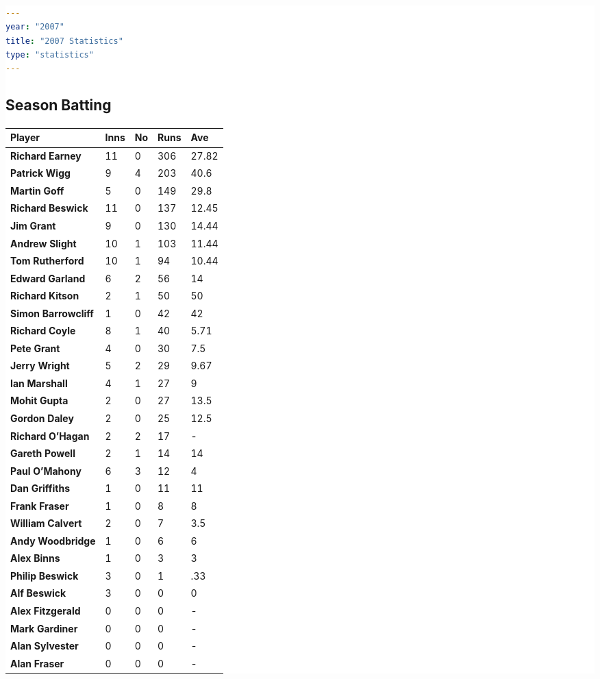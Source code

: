 ```yaml
---
year: "2007"
title: "2007 Statistics"
type: "statistics"
---
```


## Season Batting

| Player | Inns | No | Runs | Ave |
|:--|:--|:--|:--|:--|
| **Richard Earney** | 11 | 0 | 306 | 27.82 |
| **Patrick Wigg** | 9 | 4 | 203 | 40.6 |
| **Martin Goff** | 5 | 0 | 149 | 29.8 |
| **Richard Beswick** | 11 | 0 | 137 | 12.45 |
| **Jim Grant** | 9 | 0 | 130 | 14.44 |
| **Andrew Slight** | 10 | 1 | 103 | 11.44 |
| **Tom Rutherford** | 10 | 1 | 94 | 10.44 |
| **Edward Garland** | 6 | 2 | 56 | 14 |
| **Richard Kitson** | 2 | 1 | 50 | 50 |
| **Simon Barrowcliff** | 1 | 0 | 42 | 42 |
| **Richard Coyle** | 8 | 1 | 40 | 5.71 |
| **Pete Grant** | 4 | 0 | 30 | 7.5 |
| **Jerry Wright** | 5 | 2 | 29 | 9.67 |
| **Ian Marshall** | 4 | 1 | 27 | 9 |
| **Mohit Gupta** | 2 | 0 | 27 | 13.5 |
| **Gordon Daley** | 2 | 0 | 25 | 12.5 |
| **Richard O’Hagan** | 2 | 2 | 17 | - |
| **Gareth Powell** | 2 | 1 | 14 | 14 |
| **Paul O’Mahony** | 6 | 3 | 12 | 4 |
| **Dan Griffiths** | 1 | 0 | 11 | 11 |
| **Frank Fraser** | 1 | 0 | 8 | 8 |
| **William Calvert** | 2 | 0 | 7 | 3.5 |
| **Andy Woodbridge** | 1 | 0 | 6 | 6 |
| **Alex Binns** | 1 | 0 | 3 | 3 |
| **Philip Beswick** | 3 | 0 | 1 | .33 |
| **Alf Beswick** | 3 | 0 | 0 | 0 |
| **Alex Fitzgerald** | 0 | 0 | 0 | - |
| **Mark Gardiner** | 0 | 0 | 0 | - |
| **Alan Sylvester** | 0 | 0 | 0 | - |
| **Alan Fraser** | 0 | 0 | 0 | - |